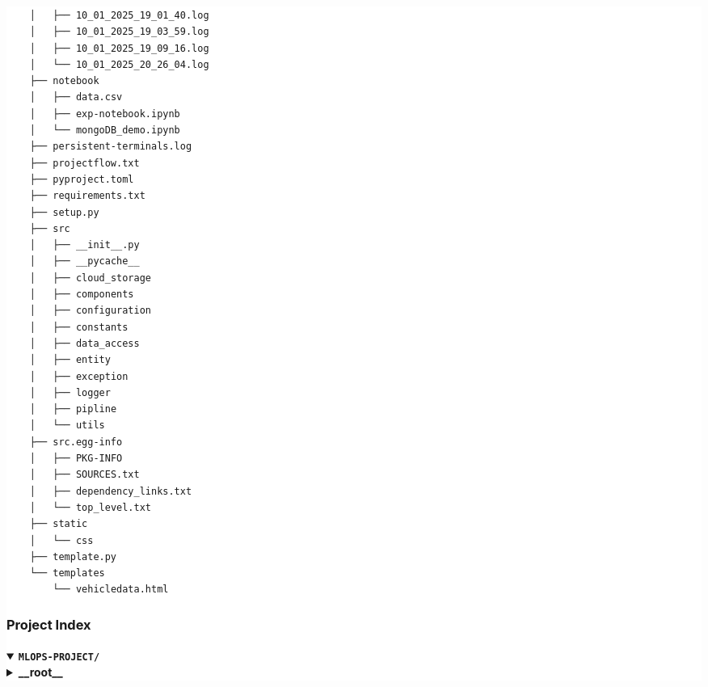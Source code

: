```sh
    │   ├── 10_01_2025_19_01_40.log
    │   ├── 10_01_2025_19_03_59.log
    │   ├── 10_01_2025_19_09_16.log
    │   └── 10_01_2025_20_26_04.log
    ├── notebook
    │   ├── data.csv
    │   ├── exp-notebook.ipynb
    │   └── mongoDB_demo.ipynb
    ├── persistent-terminals.log
    ├── projectflow.txt
    ├── pyproject.toml
    ├── requirements.txt
    ├── setup.py
    ├── src
    │   ├── __init__.py
    │   ├── __pycache__
    │   ├── cloud_storage
    │   ├── components
    │   ├── configuration
    │   ├── constants
    │   ├── data_access
    │   ├── entity
    │   ├── exception
    │   ├── logger
    │   ├── pipline
    │   └── utils
    ├── src.egg-info
    │   ├── PKG-INFO
    │   ├── SOURCES.txt
    │   ├── dependency_links.txt
    │   └── top_level.txt
    ├── static
    │   └── css
    ├── template.py
    └── templates
        └── vehicledata.html
```


###  Project Index
<details open>
	<summary><b><code>MLOPS-PROJECT/</code></b></summary>
	<details> <!-- __root__ Submodule -->
		<summary><b>__root__</b></summary>
		<blockquote>
			<table>
			<tr>
				<td><b><a href='https://github.com/MarcGeorgeML/MLOPS-PROJECT/blob/master/crashcourse.txt'>crashcourse.txt</a></b></td>
				<td><code>❯ REPLACE-ME</code></td>
			</tr>
			<tr>
				<td><b><a href='https://github.com/MarcGeorgeML/MLOPS-PROJECT/blob/master/template.py'>template.py</a></b></td>
				<td><code>❯ REPLACE-ME</code></td>
			</tr>
			<tr>
				<td><b><a href='https://github.com/MarcGeorgeML/MLOPS-PROJECT/blob/master/app.py'>app.py</a></b></td>
				<td><code>❯ REPLACE-ME</code></td>
			</tr>
			<tr>